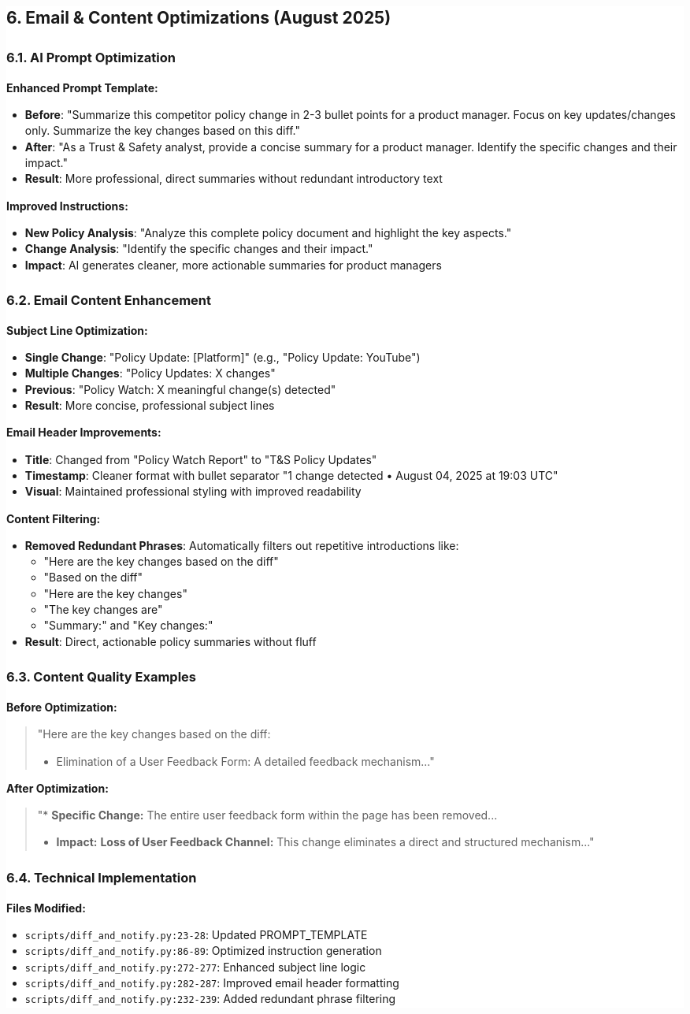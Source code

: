 ## 6. Email & Content Optimizations (August 2025)

### 6.1. AI Prompt Optimization

**Enhanced Prompt Template:**
- **Before**: "Summarize this competitor policy change in 2-3 bullet points for a product manager. Focus on key updates/changes only. Summarize the key changes based on this diff."
- **After**: "As a Trust & Safety analyst, provide a concise summary for a product manager. Identify the specific changes and their impact."
- **Result**: More professional, direct summaries without redundant introductory text

**Improved Instructions:**
- **New Policy Analysis**: "Analyze this complete policy document and highlight the key aspects."
- **Change Analysis**: "Identify the specific changes and their impact."
- **Impact**: AI generates cleaner, more actionable summaries for product managers

### 6.2. Email Content Enhancement

**Subject Line Optimization:**
- **Single Change**: "Policy Update: [Platform]" (e.g., "Policy Update: YouTube")
- **Multiple Changes**: "Policy Updates: X changes"
- **Previous**: "Policy Watch: X meaningful change(s) detected"
- **Result**: More concise, professional subject lines

**Email Header Improvements:**
- **Title**: Changed from "Policy Watch Report" to "T&S Policy Updates"
- **Timestamp**: Cleaner format with bullet separator "1 change detected • August 04, 2025 at 19:03 UTC"
- **Visual**: Maintained professional styling with improved readability

**Content Filtering:**
- **Removed Redundant Phrases**: Automatically filters out repetitive introductions like:
  - "Here are the key changes based on the diff"
  - "Based on the diff"  
  - "Here are the key changes"
  - "The key changes are"
  - "Summary:" and "Key changes:"
- **Result**: Direct, actionable policy summaries without fluff

### 6.3. Content Quality Examples

**Before Optimization:**
> "Here are the key changes based on the diff:
> * Elimination of a User Feedback Form: A detailed feedback mechanism..."

**After Optimization:**
> "* **Specific Change:** The entire user feedback form within the page has been removed...
> * **Impact:** **Loss of User Feedback Channel:** This change eliminates a direct and structured mechanism..."

### 6.4. Technical Implementation

**Files Modified:**
- `scripts/diff_and_notify.py:23-28`: Updated PROMPT_TEMPLATE
- `scripts/diff_and_notify.py:86-89`: Optimized instruction generation
- `scripts/diff_and_notify.py:272-277`: Enhanced subject line logic
- `scripts/diff_and_notify.py:282-287`: Improved email header formatting
- `scripts/diff_and_notify.py:232-239`: Added redundant phrase filtering
